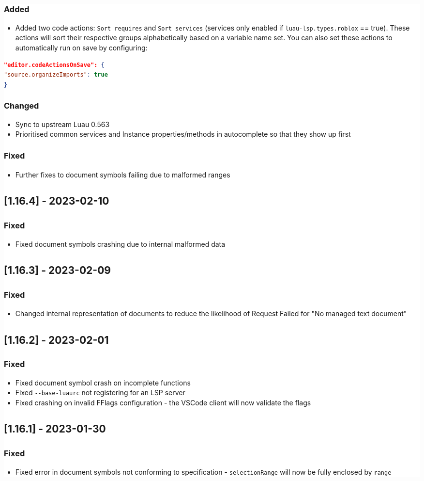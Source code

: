 ### Added

- Added two code actions: `Sort requires` and `Sort services` (services only enabled if `luau-lsp.types.roblox` == true).
  These actions will sort their respective groups alphabetically based on a variable name set.
  You can also set these actions to automatically run on save by configuring:

```json
"editor.codeActionsOnSave": {
"source.organizeImports": true
}
```

### Changed

- Sync to upstream Luau 0.563
- Prioritised common services and Instance properties/methods in autocomplete so that they show up first

### Fixed

- Further fixes to document symbols failing due to malformed ranges

## [1.16.4] - 2023-02-10

### Fixed

- Fixed document symbols crashing due to internal malformed data

## [1.16.3] - 2023-02-09

### Fixed

- Changed internal representation of documents to reduce the likelihood of Request Failed for "No managed text document"

## [1.16.2] - 2023-02-01

### Fixed

- Fixed document symbol crash on incomplete functions
- Fixed `--base-luaurc` not registering for an LSP server
- Fixed crashing on invalid FFlags configuration - the VSCode client will now validate the flags

## [1.16.1] - 2023-01-30

### Fixed

- Fixed error in document symbols not conforming to specification - `selectionRange` will now be fully enclosed by `range`
